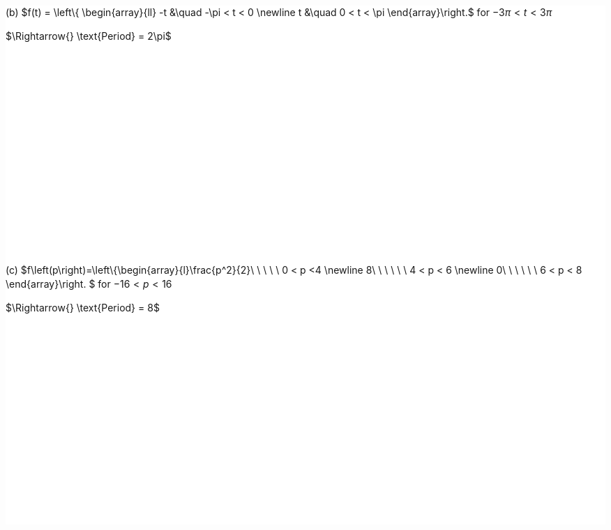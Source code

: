 
(b) 
$f(t) = \left\\{ 
\begin{array}{ll}
-t &\quad -\pi < t < 0 \newline
t &\quad 0 < t < \pi \end{array}\right.$
for  $-3\pi< t < 3\pi$

<div class = "answer">
$\Rightarrow{} \text{Period} = 2\pi$

<div id="prob2b" style="width: 600px; height: 300px;"></div>
<script>
    latex = "\\operatorname{abs}\\left(x-2\\pi\\operatorname{floor}\\left(\\frac{x}{2\\pi}+\\frac{1}{2}\\right)\\right)"
    calc = makeSimpleGraph("prob2b", latex, piOptions);
    calc.setExpression({ 
        id: 'graph2', 
        latex: "x=-3\\pi"
    });
    calc.setExpression({ 
        id: 'graph3', 
        latex: 'x=3\\pi'
    });
</script>

</div>

(c) $f\left(p\right)=\left\\{\begin{array}{l}\frac{p^2}{2}\ \ \ \ \ 0 < p <4 \newline
    8\ \ \ \ \ \ 4 < p < 6 \newline
    0\ \ \ \ \ \ 6 < p < 8 \end{array}\right.
    $
    for $-16<p<16$
 
<div class = "answer">
$\Rightarrow{} \text{Period} = 8$

<div id="prob2c" style="width: 600px; height: 300px;"></div> 
<script>
    latex = "\\min\\left(\\max\\left(\\frac{\\operatorname{sign}\\left(\\left(x-8\\operatorname{floor}\\left(\\frac{x}{8}+\\frac{1}{4}\\right)\\right)\\right)\\left(x-8\\operatorname{floor}\\left(\\frac{x}{8}+\\frac{1}{4}\\right)\\right)^{2}}{2},0\\right),8\\right)";
    calc = makeSimpleGraph("prob2c", latex, defaultGraphOptions);
    calc.setMathBounds({
        left: -16,
        right: 16,
        bottom: -1,
        top: 9,
    })
    calc.setExpression({ 
        id: 'graph2', 
        latex: "x=-16"
    });
    calc.setExpression({ 
        id: 'graph3', 
        latex: 'x=16'
    });
</script>
</div>
